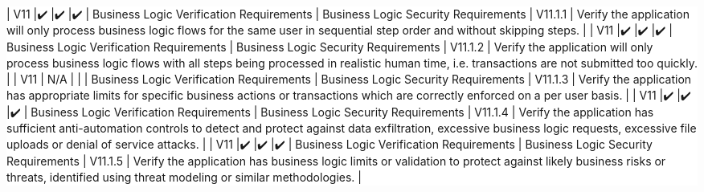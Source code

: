 | V11         |:heavy_check_mark:           |:heavy_check_mark:                                                        |:heavy_check_mark:                                       | Business Logic Verification Requirements                        | Business Logic Security Requirements                           | V11.1.1                                                                                                                                                                                                                                                       | Verify the application will only process business logic flows for the same user in sequential step order and without skipping steps.                                                                                                                                                                                                                                                                                                                                                                                                                                                                                                                   |
| V11         |:heavy_check_mark:           |:heavy_check_mark:                                                        |:heavy_check_mark:                                       | Business Logic Verification Requirements                        | Business Logic Security Requirements                           | V11.1.2                                                                                                                                                                                                                                                       | Verify the application will only process business logic flows with all steps being processed in realistic human time, i.e. transactions are not submitted too quickly.                                                                                                                                                                                                                                                                                                                                                                                                                                                                                 |
| V11         | N/A          |                                                           |                                          | Business Logic Verification Requirements                        | Business Logic Security Requirements                           | V11.1.3                                                                                                                                                                                                                                                       | Verify the application has appropriate limits for specific business actions or transactions which are correctly enforced on a per user basis.                                                                                                                                                                                                                                                                                                                                                                                                                                                                                                          |
| V11         |:heavy_check_mark:           |:heavy_check_mark:                                                        |:heavy_check_mark:                                       | Business Logic Verification Requirements                        | Business Logic Security Requirements                           | V11.1.4                                                                                                                                                                                                                                                       | Verify the application has sufficient anti-automation controls to detect and protect against data exfiltration, excessive business logic requests, excessive file uploads or denial of service attacks.                                                                                                                                                                                                                                                                                                                                                                                                                                                |
| V11         |:heavy_check_mark:           |:heavy_check_mark:                                                        |:heavy_check_mark:                                       | Business Logic Verification Requirements                        | Business Logic Security Requirements                           | V11.1.5                                                                                                                                                                                                                                                       | Verify the application has business logic limits or validation to protect against likely business risks or threats, identified using threat modeling or similar methodologies.                                                                                                                                                                                                                                                                                                                                                                                                                                                                         |